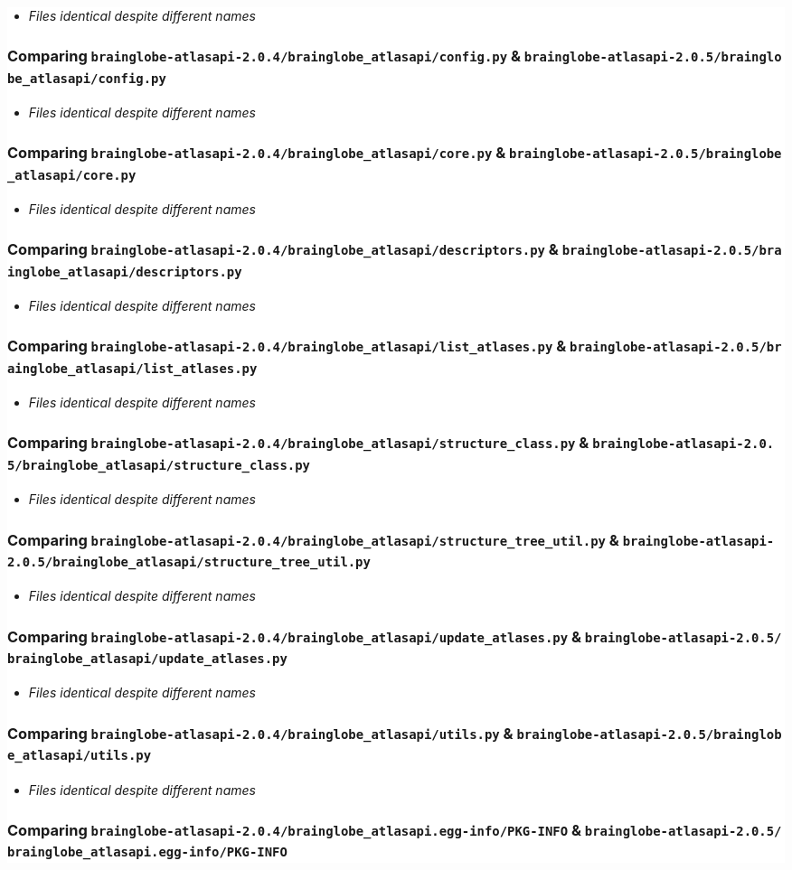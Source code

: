  * *Files identical despite different names*

### Comparing `brainglobe-atlasapi-2.0.4/brainglobe_atlasapi/config.py` & `brainglobe-atlasapi-2.0.5/brainglobe_atlasapi/config.py`

 * *Files identical despite different names*

### Comparing `brainglobe-atlasapi-2.0.4/brainglobe_atlasapi/core.py` & `brainglobe-atlasapi-2.0.5/brainglobe_atlasapi/core.py`

 * *Files identical despite different names*

### Comparing `brainglobe-atlasapi-2.0.4/brainglobe_atlasapi/descriptors.py` & `brainglobe-atlasapi-2.0.5/brainglobe_atlasapi/descriptors.py`

 * *Files identical despite different names*

### Comparing `brainglobe-atlasapi-2.0.4/brainglobe_atlasapi/list_atlases.py` & `brainglobe-atlasapi-2.0.5/brainglobe_atlasapi/list_atlases.py`

 * *Files identical despite different names*

### Comparing `brainglobe-atlasapi-2.0.4/brainglobe_atlasapi/structure_class.py` & `brainglobe-atlasapi-2.0.5/brainglobe_atlasapi/structure_class.py`

 * *Files identical despite different names*

### Comparing `brainglobe-atlasapi-2.0.4/brainglobe_atlasapi/structure_tree_util.py` & `brainglobe-atlasapi-2.0.5/brainglobe_atlasapi/structure_tree_util.py`

 * *Files identical despite different names*

### Comparing `brainglobe-atlasapi-2.0.4/brainglobe_atlasapi/update_atlases.py` & `brainglobe-atlasapi-2.0.5/brainglobe_atlasapi/update_atlases.py`

 * *Files identical despite different names*

### Comparing `brainglobe-atlasapi-2.0.4/brainglobe_atlasapi/utils.py` & `brainglobe-atlasapi-2.0.5/brainglobe_atlasapi/utils.py`

 * *Files identical despite different names*

### Comparing `brainglobe-atlasapi-2.0.4/brainglobe_atlasapi.egg-info/PKG-INFO` & `brainglobe-atlasapi-2.0.5/brainglobe_atlasapi.egg-info/PKG-INFO`
